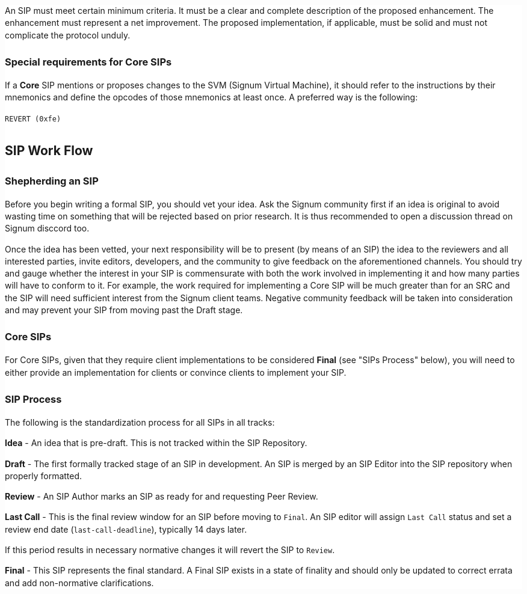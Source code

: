 An SIP must meet certain minimum criteria. It must be a clear and complete description of the proposed enhancement. The enhancement must represent a net improvement. The proposed implementation, if applicable, must be solid and must not complicate the protocol unduly.

### Special requirements for Core SIPs

If a **Core** SIP mentions or proposes changes to the SVM (Signum Virtual Machine), it should refer to the instructions by their mnemonics and define the opcodes of those mnemonics at least once. A preferred way is the following:
```
REVERT (0xfe)
```

## SIP Work Flow

### Shepherding an SIP

Before you begin writing a formal SIP, you should vet your idea. Ask the Signum community first if an idea is original to avoid wasting time on something that will be rejected based on prior research. It is thus recommended to open a discussion thread on Signum disccord too.

Once the idea has been vetted, your next responsibility will be to present (by means of an SIP) the idea to the reviewers and all interested parties, invite editors, developers, and the community to give feedback on the aforementioned channels. You should try and gauge whether the interest in your SIP is commensurate with both the work involved in implementing it and how many parties will have to conform to it. For example, the work required for implementing a Core SIP will be much greater than for an SRC and the SIP will need sufficient interest from the Signum client teams. Negative community feedback will be taken into consideration and may prevent your SIP from moving past the Draft stage.

### Core SIPs

For Core SIPs, given that they require client implementations to be considered **Final** (see "SIPs Process" below), you will need to either provide an implementation for clients or convince clients to implement your SIP. 


### SIP Process 

The following is the standardization process for all SIPs in all tracks:

**Idea** - An idea that is pre-draft. This is not tracked within the SIP Repository.

**Draft** - The first formally tracked stage of an SIP in development. An SIP is merged by an SIP Editor into the SIP repository when properly formatted.

**Review** - An SIP Author marks an SIP as ready for and requesting Peer Review.

**Last Call** - This is the final review window for an SIP before moving to `Final`. An SIP editor will assign `Last Call` status and set a review end date (`last-call-deadline`), typically 14 days later.

If this period results in necessary normative changes it will revert the SIP to `Review`.

**Final** - This SIP represents the final standard. A Final SIP exists in a state of finality and should only be updated to correct errata and add non-normative clarifications.
